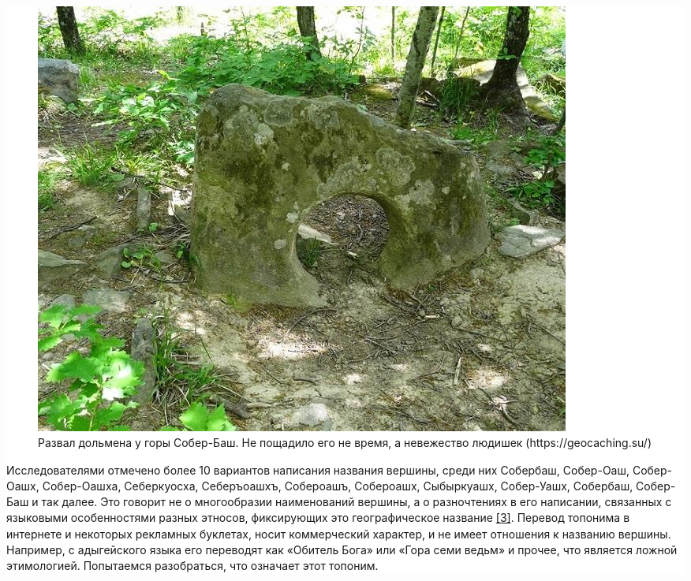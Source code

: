 <figure>
	<img src="/img/toponymy/sober-bash/collapse-dolmen-near-Mount-Sober-Bash.jpg" title="Развал дольмена у горы Собер-Баш" alt="Развал дольмена у горы Собер-Баш" width="669" height="539"/>
	<figcaption>Развал дольмена у горы Собер-Баш. Не пощадило его не время, а невежество людишек (https://geocaching.su/)</figcaption>
</figure>

Исследователями отмечено более 10 вариантов написания названия вершины, среди них Собербаш, Собер-Оаш, Собер-Оашх, Собер-Оашха, Себеркуосха, Себеръоашхъ, Собероашъ, Собероашх, Сыбыркуашх, Собер-Уашх, Собербаш, Собер-Баш и так далее. Это говорит не о многообразии наименований вершины, а о разночтениях в его написании, связанных с языковыми особенностями разных этносов, фиксирующих это географическое название [[3]](#t43-[3]). Перевод топонима в интернете и некоторых рекламных буклетах, носит коммерческий характер, и не имеет отношения к названию вершины. Например, с адыгейского языка его переводят как «Обитель Бога» или «Гора семи ведьм» и прочее, что является ложной этимологией. Попытаемся разобраться, что означает этот топоним.

<figure>